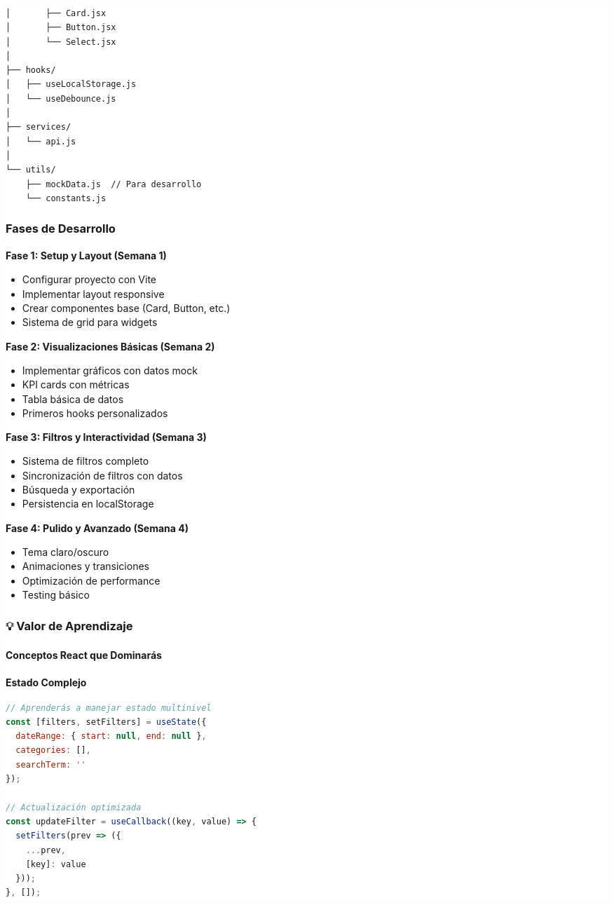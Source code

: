 ```
│       ├── Card.jsx
│       ├── Button.jsx
│       └── Select.jsx
│
├── hooks/
│   ├── useLocalStorage.js
│   └── useDebounce.js
│
├── services/
│   └── api.js
│
└── utils/
    ├── mockData.js  // Para desarrollo
    └── constants.js
```

### Fases de Desarrollo

**Fase 1: Setup y Layout (Semana 1)**
- Configurar proyecto con Vite
- Implementar layout responsive
- Crear componentes base (Card, Button, etc.)
- Sistema de grid para widgets

**Fase 2: Visualizaciones Básicas (Semana 2)**
- Implementar gráficos con datos mock
- KPI cards con métricas
- Tabla básica de datos
- Primeros hooks personalizados

**Fase 3: Filtros y Interactividad (Semana 3)**
- Sistema de filtros completo
- Sincronización de filtros con datos
- Búsqueda y exportación
- Persistencia en localStorage

**Fase 4: Pulido y Avanzado (Semana 4)**
- Tema claro/oscuro
- Animaciones y transiciones
- Optimización de performance
- Testing básico

### 💡 Valor de Aprendizaje

#### Conceptos React que Dominarás

**Estado Complejo**
```javascript
// Aprenderás a manejar estado multinivel
const [filters, setFilters] = useState({
  dateRange: { start: null, end: null },
  categories: [],
  searchTerm: ''
});

// Actualización optimizada
const updateFilter = useCallback((key, value) => {
  setFilters(prev => ({
    ...prev,
    [key]: value
  }));
}, []);
```
